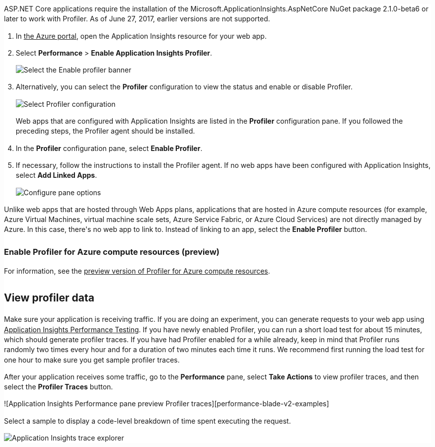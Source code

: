 ASP.NET Core applications require the installation of the Microsoft.ApplicationInsights.AspNetCore NuGet package 2.1.0-beta6 or later to work with Profiler. As of June 27, 2017, earlier versions are not supported.

1. In [the Azure portal](https://portal.azure.com), open the Application Insights resource for your web app. 
2. Select **Performance** > **Enable Application Insights Profiler**.

   ![Select the Enable profiler banner][enable-profiler-banner]

3. Alternatively, you can select the **Profiler** configuration to view the status and enable or disable Profiler.

   ![Select Profiler configuration][performance-blade]

   Web apps that are configured with Application Insights are listed in the **Profiler** configuration pane. If you followed the preceding steps, the Profiler agent should be installed. 

4. In the **Profiler** configuration pane, select **Enable Profiler**.

5. If necessary, follow the instructions to install the Profiler agent. If no web apps have been configured with Application Insights, select **Add Linked Apps**.

   ![Configure pane options][linked app services]

Unlike web apps that are hosted through Web Apps plans, applications that are hosted in Azure compute resources (for example, Azure Virtual Machines, virtual machine scale sets, Azure Service Fabric, or Azure Cloud Services) are not directly managed by Azure. In this case, there's no web app to link to. Instead of linking to an app, select the **Enable Profiler** button.

### Enable Profiler for Azure compute resources (preview)

For information, see the [preview version of Profiler for Azure compute resources](https://go.microsoft.com/fwlink/?linkid=848155).

## View profiler data

Make sure your application is receiving traffic. If you are doing an experiment, you can generate requests to your web app using [Application Insights Performance Testing](https://docs.microsoft.com/vsts/load-test/app-service-web-app-performance-test). If you have newly enabled Profiler, you can run a short load test for about 15 minutes, which should generate profiler traces. If you have had Profiler enabled for a while already, keep in mind that Profiler runs randomly two times every hour and for a duration of two minutes each time it runs. We recommend first running the load test for one hour to make sure you get sample profiler traces.

After your application receives some traffic, go to the **Performance** pane, select **Take Actions** to view profiler traces, and then select the **Profiler Traces** button.

![Application Insights Performance pane preview Profiler traces][performance-blade-v2-examples]

Select a sample to display a code-level breakdown of time spent executing the request.

![Application Insights trace explorer][trace-explorer]


[performance-blade]: ./media/app-insights-profiler/performance-blade.png
[performance-blade-examples]: ./media/app-insights-profiler/performance-blade-examples.png
[trace-explorer]: ./media/app-insights-profiler/trace-explorer.png
[trace-explorer-toolbar]: ./media/app-insights-profiler/trace-explorer-toolbar.png
[trace-explorer-hint-tip]: ./media/app-insights-profiler/trace-explorer-hint-tip.png
[trace-explorer-hot-path]: ./media/app-insights-profiler/trace-explorer-hot-path.png
[enable-profiler-banner]: ./media/app-insights-profiler/enable-profiler-banner.png
[disable-profiler-webjob]: ./media/app-insights-profiler/disable-profiler-webjob.png
[linked app services]: ./media/app-insights-profiler/linked-app-services.png